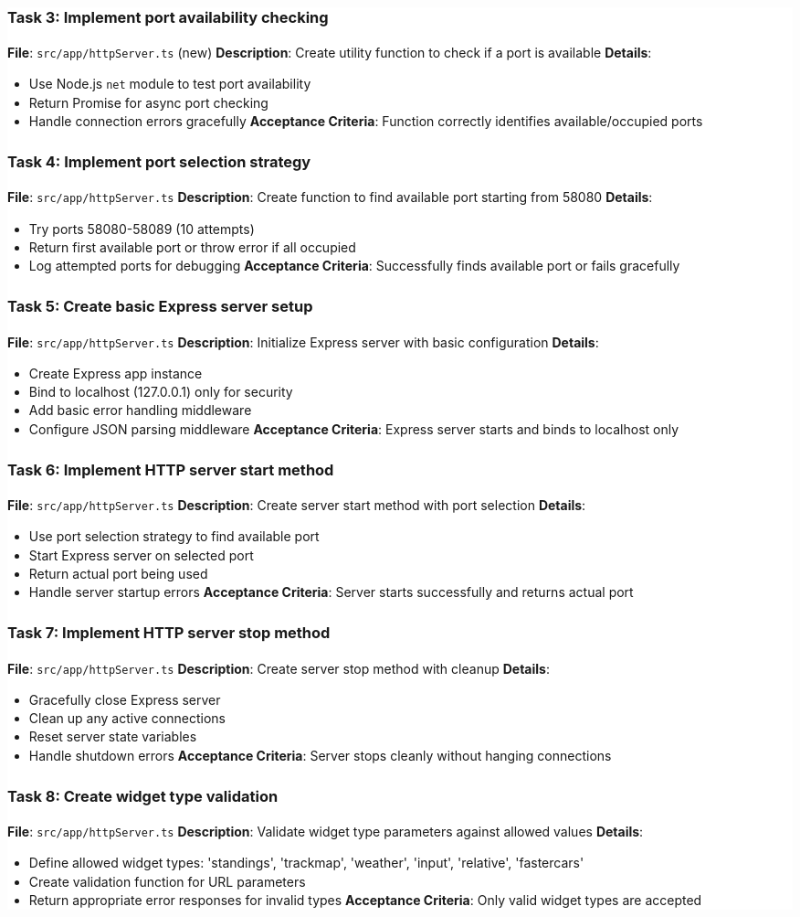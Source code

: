 ### Task 3: Implement port availability checking
**File**: `src/app/httpServer.ts` (new)
**Description**: Create utility function to check if a port is available
**Details**:
- Use Node.js `net` module to test port availability
- Return Promise<boolean> for async port checking
- Handle connection errors gracefully
**Acceptance Criteria**: Function correctly identifies available/occupied ports

### Task 4: Implement port selection strategy  
**File**: `src/app/httpServer.ts`
**Description**: Create function to find available port starting from 58080
**Details**:
- Try ports 58080-58089 (10 attempts)
- Return first available port or throw error if all occupied
- Log attempted ports for debugging
**Acceptance Criteria**: Successfully finds available port or fails gracefully

### Task 5: Create basic Express server setup
**File**: `src/app/httpServer.ts`
**Description**: Initialize Express server with basic configuration
**Details**:
- Create Express app instance
- Bind to localhost (127.0.0.1) only for security
- Add basic error handling middleware
- Configure JSON parsing middleware
**Acceptance Criteria**: Express server starts and binds to localhost only

### Task 6: Implement HTTP server start method
**File**: `src/app/httpServer.ts`
**Description**: Create server start method with port selection
**Details**:
- Use port selection strategy to find available port
- Start Express server on selected port
- Return actual port being used
- Handle server startup errors
**Acceptance Criteria**: Server starts successfully and returns actual port

### Task 7: Implement HTTP server stop method
**File**: `src/app/httpServer.ts`
**Description**: Create server stop method with cleanup
**Details**:
- Gracefully close Express server
- Clean up any active connections
- Reset server state variables
- Handle shutdown errors
**Acceptance Criteria**: Server stops cleanly without hanging connections

### Task 8: Create widget type validation
**File**: `src/app/httpServer.ts`
**Description**: Validate widget type parameters against allowed values
**Details**:
- Define allowed widget types: 'standings', 'trackmap', 'weather', 'input', 'relative', 'fastercars'
- Create validation function for URL parameters
- Return appropriate error responses for invalid types
**Acceptance Criteria**: Only valid widget types are accepted

